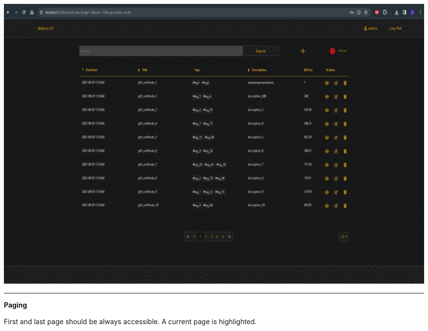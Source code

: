 ![Alt Text](media/07.gif)
________________________________________________________________________________________________________________________
**Paging**

First and last page should be always accessible. A current page is highlighted.
